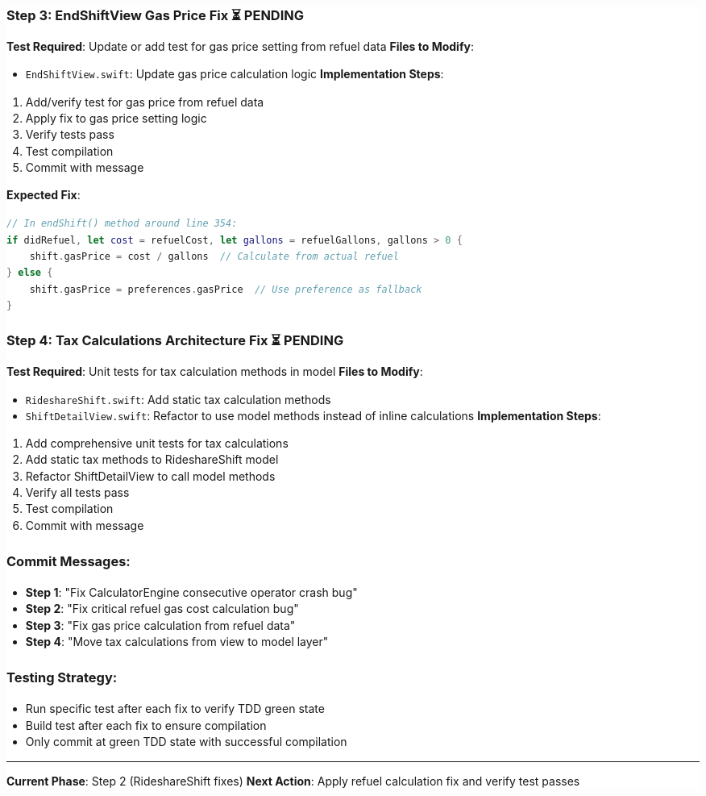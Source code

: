 ### **Step 3: EndShiftView Gas Price Fix** ⏳ PENDING
**Test Required**: Update or add test for gas price setting from refuel data
**Files to Modify**:
- `EndShiftView.swift`: Update gas price calculation logic
**Implementation Steps**:
1. Add/verify test for gas price from refuel data
2. Apply fix to gas price setting logic
3. Verify tests pass
4. Test compilation
5. Commit with message

**Expected Fix**:
```swift
// In endShift() method around line 354:
if didRefuel, let cost = refuelCost, let gallons = refuelGallons, gallons > 0 {
    shift.gasPrice = cost / gallons  // Calculate from actual refuel
} else {
    shift.gasPrice = preferences.gasPrice  // Use preference as fallback
}
```

### **Step 4: Tax Calculations Architecture Fix** ⏳ PENDING
**Test Required**: Unit tests for tax calculation methods in model
**Files to Modify**:
- `RideshareShift.swift`: Add static tax calculation methods
- `ShiftDetailView.swift`: Refactor to use model methods instead of inline calculations
**Implementation Steps**:
1. Add comprehensive unit tests for tax calculations
2. Add static tax methods to RideshareShift model
3. Refactor ShiftDetailView to call model methods
4. Verify all tests pass
5. Test compilation
6. Commit with message

### **Commit Messages**:
- **Step 1**: "Fix CalculatorEngine consecutive operator crash bug"
- **Step 2**: "Fix critical refuel gas cost calculation bug"
- **Step 3**: "Fix gas price calculation from refuel data"
- **Step 4**: "Move tax calculations from view to model layer"

### **Testing Strategy**:
- Run specific test after each fix to verify TDD green state
- Build test after each fix to ensure compilation
- Only commit at green TDD state with successful compilation

---

**Current Phase**: Step 2 (RideshareShift fixes)
**Next Action**: Apply refuel calculation fix and verify test passes